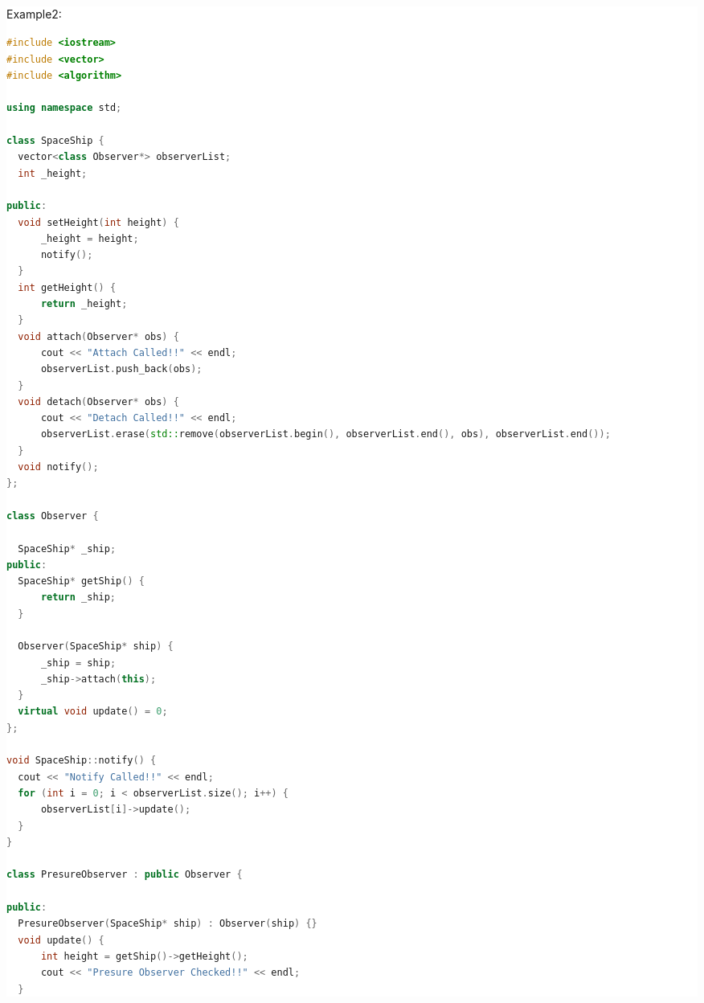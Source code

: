   

  Example2:

  ~~~~c++
  #include <iostream>
  #include <vector>
  #include <algorithm>
  
  using namespace std;
  
  class SpaceShip {
  	vector<class Observer*> observerList;
  	int _height;
  
  public:
  	void setHeight(int height) {
  		_height = height;
  		notify();
  	}
  	int getHeight() {
  		return _height;
  	}
  	void attach(Observer* obs) {
  		cout << "Attach Called!!" << endl;
  		observerList.push_back(obs);
  	}
  	void detach(Observer* obs) {
  		cout << "Detach Called!!" << endl;
  		observerList.erase(std::remove(observerList.begin(), observerList.end(), obs), observerList.end());
  	}
  	void notify();
  };
  
  class Observer {
  
  	SpaceShip* _ship;
  public:
  	SpaceShip* getShip() {
  		return _ship;
  	}
  
  	Observer(SpaceShip* ship) {
  		_ship = ship;
  		_ship->attach(this);
  	}
  	virtual void update() = 0;
  };
  
  void SpaceShip::notify() {
  	cout << "Notify Called!!" << endl;
  	for (int i = 0; i < observerList.size(); i++) {
  		observerList[i]->update();
  	}
  }
  
  class PresureObserver : public Observer {
  
  public:
  	PresureObserver(SpaceShip* ship) : Observer(ship) {}
  	void update() {
  		int height = getShip()->getHeight();
  		cout << "Presure Observer Checked!!" << endl;
  	}
  ~~~~